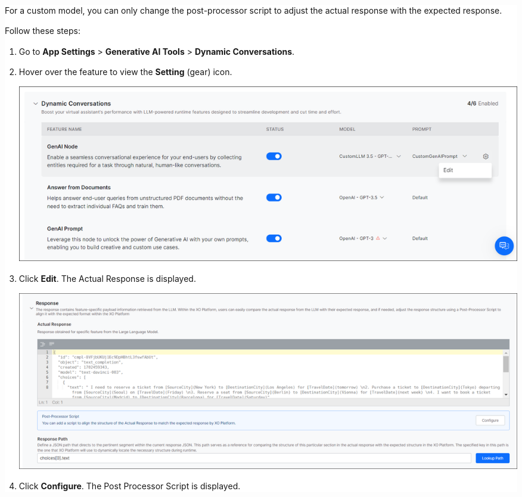 
For a custom model, you can only change the post-processor script to adjust the actual response with the expected response.

Follow these steps:



1. Go to **App Settings** > **Generative AI Tools** > **Dynamic Conversations**.
2. Hover over the feature to view the **Setting** (gear) icon. 

    ![alt_text](images/image4-3-4.png  )
 

3. Click **Edit**. The Actual Response is displayed. 


    ![alt_text](images/cpf(5).png  )
    

4. Click **Configure**. The Post Processor Script is displayed. 

